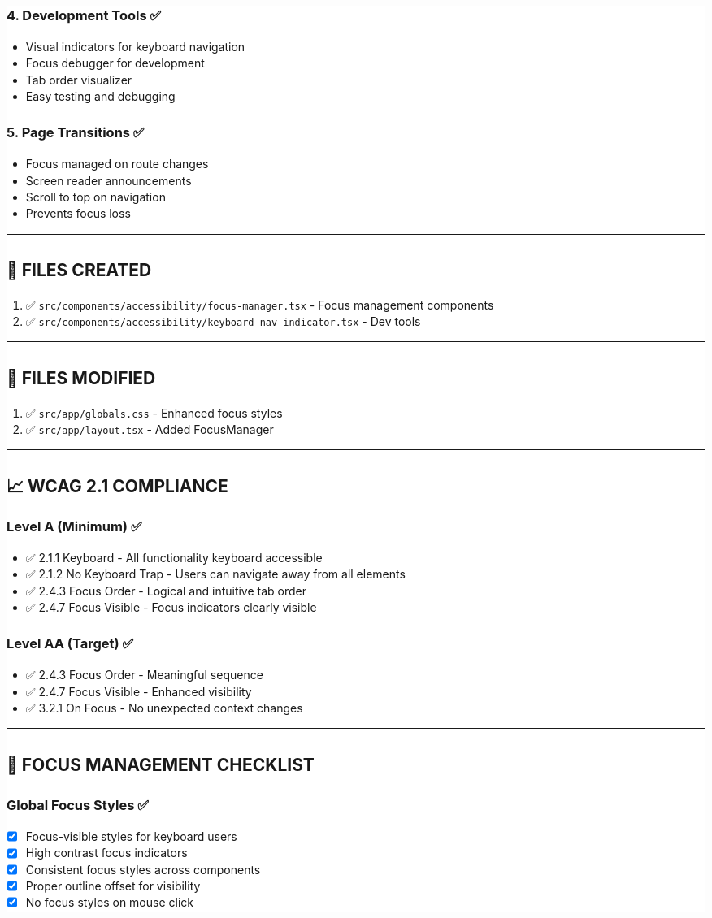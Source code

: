 ### **4. Development Tools** ✅
- Visual indicators for keyboard navigation
- Focus debugger for development
- Tab order visualizer
- Easy testing and debugging

### **5. Page Transitions** ✅
- Focus managed on route changes
- Screen reader announcements
- Scroll to top on navigation
- Prevents focus loss

---

## 🔧 **FILES CREATED**

1. ✅ `src/components/accessibility/focus-manager.tsx` - Focus management components
2. ✅ `src/components/accessibility/keyboard-nav-indicator.tsx` - Dev tools

---

## 🔧 **FILES MODIFIED**

1. ✅ `src/app/globals.css` - Enhanced focus styles
2. ✅ `src/app/layout.tsx` - Added FocusManager

---

## 📈 **WCAG 2.1 COMPLIANCE**

### **Level A (Minimum)** ✅
- ✅ 2.1.1 Keyboard - All functionality keyboard accessible
- ✅ 2.1.2 No Keyboard Trap - Users can navigate away from all elements
- ✅ 2.4.3 Focus Order - Logical and intuitive tab order
- ✅ 2.4.7 Focus Visible - Focus indicators clearly visible

### **Level AA (Target)** ✅
- ✅ 2.4.3 Focus Order - Meaningful sequence
- ✅ 2.4.7 Focus Visible - Enhanced visibility
- ✅ 3.2.1 On Focus - No unexpected context changes

---

## 🎯 **FOCUS MANAGEMENT CHECKLIST**

### **Global Focus Styles** ✅
- [x] Focus-visible styles for keyboard users
- [x] High contrast focus indicators
- [x] Consistent focus styles across components
- [x] Proper outline offset for visibility
- [x] No focus styles on mouse click
